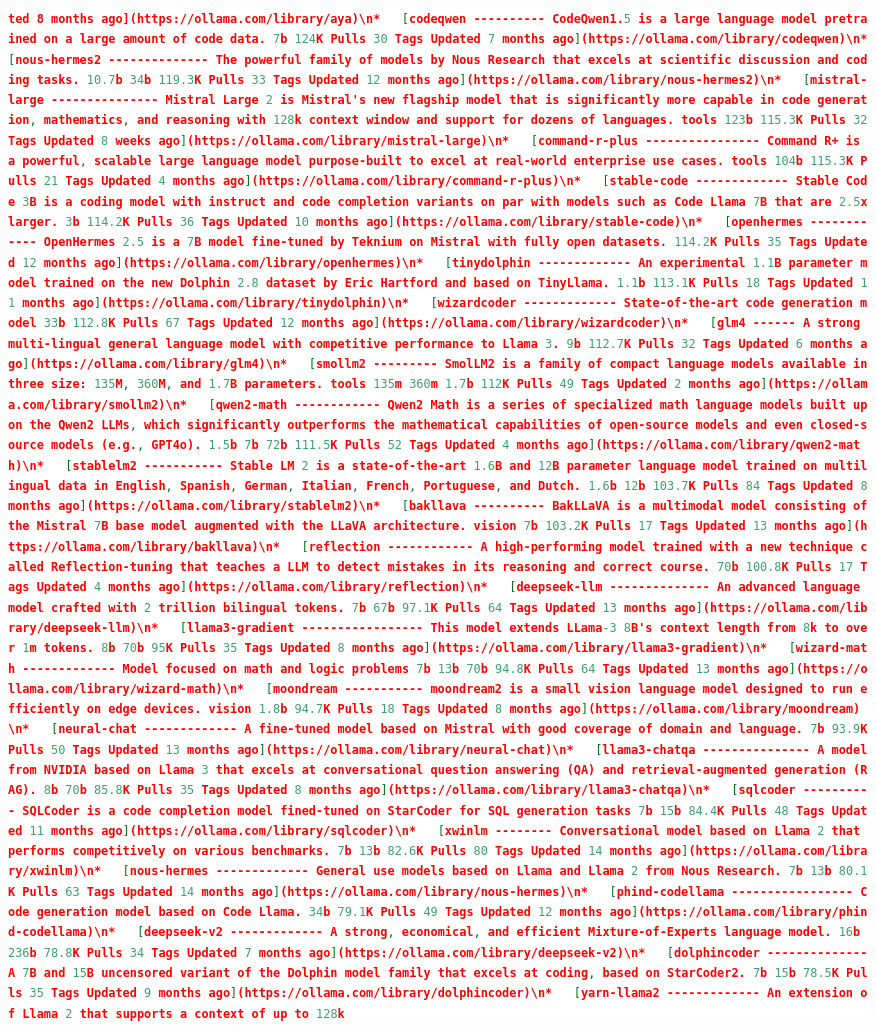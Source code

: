 ```json
ted 8 months ago](https://ollama.com/library/aya)\n*   [codeqwen ---------- CodeQwen1.5 is a large language model pretrained on a large amount of code data. 7b 124K Pulls 30 Tags Updated 7 months ago](https://ollama.com/library/codeqwen)\n*   [nous-hermes2 -------------- The powerful family of models by Nous Research that excels at scientific discussion and coding tasks. 10.7b 34b 119.3K Pulls 33 Tags Updated 12 months ago](https://ollama.com/library/nous-hermes2)\n*   [mistral-large --------------- Mistral Large 2 is Mistral's new flagship model that is significantly more capable in code generation, mathematics, and reasoning with 128k context window and support for dozens of languages. tools 123b 115.3K Pulls 32 Tags Updated 8 weeks ago](https://ollama.com/library/mistral-large)\n*   [command-r-plus ---------------- Command R+ is a powerful, scalable large language model purpose-built to excel at real-world enterprise use cases. tools 104b 115.3K Pulls 21 Tags Updated 4 months ago](https://ollama.com/library/command-r-plus)\n*   [stable-code ------------- Stable Code 3B is a coding model with instruct and code completion variants on par with models such as Code Llama 7B that are 2.5x larger. 3b 114.2K Pulls 36 Tags Updated 10 months ago](https://ollama.com/library/stable-code)\n*   [openhermes ------------ OpenHermes 2.5 is a 7B model fine-tuned by Teknium on Mistral with fully open datasets. 114.2K Pulls 35 Tags Updated 12 months ago](https://ollama.com/library/openhermes)\n*   [tinydolphin ------------- An experimental 1.1B parameter model trained on the new Dolphin 2.8 dataset by Eric Hartford and based on TinyLlama. 1.1b 113.1K Pulls 18 Tags Updated 11 months ago](https://ollama.com/library/tinydolphin)\n*   [wizardcoder ------------- State-of-the-art code generation model 33b 112.8K Pulls 67 Tags Updated 12 months ago](https://ollama.com/library/wizardcoder)\n*   [glm4 ------ A strong multi-lingual general language model with competitive performance to Llama 3. 9b 112.7K Pulls 32 Tags Updated 6 months ago](https://ollama.com/library/glm4)\n*   [smollm2 --------- SmolLM2 is a family of compact language models available in three size: 135M, 360M, and 1.7B parameters. tools 135m 360m 1.7b 112K Pulls 49 Tags Updated 2 months ago](https://ollama.com/library/smollm2)\n*   [qwen2-math ------------ Qwen2 Math is a series of specialized math language models built upon the Qwen2 LLMs, which significantly outperforms the mathematical capabilities of open-source models and even closed-source models (e.g., GPT4o). 1.5b 7b 72b 111.5K Pulls 52 Tags Updated 4 months ago](https://ollama.com/library/qwen2-math)\n*   [stablelm2 ----------- Stable LM 2 is a state-of-the-art 1.6B and 12B parameter language model trained on multilingual data in English, Spanish, German, Italian, French, Portuguese, and Dutch. 1.6b 12b 103.7K Pulls 84 Tags Updated 8 months ago](https://ollama.com/library/stablelm2)\n*   [bakllava ---------- BakLLaVA is a multimodal model consisting of the Mistral 7B base model augmented with the LLaVA architecture. vision 7b 103.2K Pulls 17 Tags Updated 13 months ago](https://ollama.com/library/bakllava)\n*   [reflection ------------ A high-performing model trained with a new technique called Reflection-tuning that teaches a LLM to detect mistakes in its reasoning and correct course. 70b 100.8K Pulls 17 Tags Updated 4 months ago](https://ollama.com/library/reflection)\n*   [deepseek-llm -------------- An advanced language model crafted with 2 trillion bilingual tokens. 7b 67b 97.1K Pulls 64 Tags Updated 13 months ago](https://ollama.com/library/deepseek-llm)\n*   [llama3-gradient ----------------- This model extends LLama-3 8B's context length from 8k to over 1m tokens. 8b 70b 95K Pulls 35 Tags Updated 8 months ago](https://ollama.com/library/llama3-gradient)\n*   [wizard-math ------------- Model focused on math and logic problems 7b 13b 70b 94.8K Pulls 64 Tags Updated 13 months ago](https://ollama.com/library/wizard-math)\n*   [moondream ----------- moondream2 is a small vision language model designed to run efficiently on edge devices. vision 1.8b 94.7K Pulls 18 Tags Updated 8 months ago](https://ollama.com/library/moondream)\n*   [neural-chat ------------- A fine-tuned model based on Mistral with good coverage of domain and language. 7b 93.9K Pulls 50 Tags Updated 13 months ago](https://ollama.com/library/neural-chat)\n*   [llama3-chatqa --------------- A model from NVIDIA based on Llama 3 that excels at conversational question answering (QA) and retrieval-augmented generation (RAG). 8b 70b 85.8K Pulls 35 Tags Updated 8 months ago](https://ollama.com/library/llama3-chatqa)\n*   [sqlcoder ---------- SQLCoder is a code completion model fined-tuned on StarCoder for SQL generation tasks 7b 15b 84.4K Pulls 48 Tags Updated 11 months ago](https://ollama.com/library/sqlcoder)\n*   [xwinlm -------- Conversational model based on Llama 2 that performs competitively on various benchmarks. 7b 13b 82.6K Pulls 80 Tags Updated 14 months ago](https://ollama.com/library/xwinlm)\n*   [nous-hermes ------------- General use models based on Llama and Llama 2 from Nous Research. 7b 13b 80.1K Pulls 63 Tags Updated 14 months ago](https://ollama.com/library/nous-hermes)\n*   [phind-codellama ----------------- Code generation model based on Code Llama. 34b 79.1K Pulls 49 Tags Updated 12 months ago](https://ollama.com/library/phind-codellama)\n*   [deepseek-v2 ------------- A strong, economical, and efficient Mixture-of-Experts language model. 16b 236b 78.8K Pulls 34 Tags Updated 7 months ago](https://ollama.com/library/deepseek-v2)\n*   [dolphincoder -------------- A 7B and 15B uncensored variant of the Dolphin model family that excels at coding, based on StarCoder2. 7b 15b 78.5K Pulls 35 Tags Updated 9 months ago](https://ollama.com/library/dolphincoder)\n*   [yarn-llama2 ------------- An extension of Llama 2 that supports a context of up to 128k
```